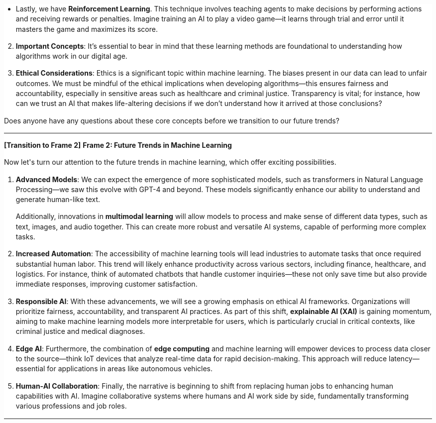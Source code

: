    - Lastly, we have **Reinforcement Learning**. This technique involves teaching agents to make decisions by performing actions and receiving rewards or penalties. Imagine training an AI to play a video game—it learns through trial and error until it masters the game and maximizes its score.

2. **Important Concepts**:
   It’s essential to bear in mind that these learning methods are foundational to understanding how algorithms work in our digital age. 

3. **Ethical Considerations**:
   Ethics is a significant topic within machine learning. The biases present in our data can lead to unfair outcomes. We must be mindful of the ethical implications when developing algorithms—this ensures fairness and accountability, especially in sensitive areas such as healthcare and criminal justice. Transparency is vital; for instance, how can we trust an AI that makes life-altering decisions if we don’t understand how it arrived at those conclusions?

Does anyone have any questions about these core concepts before we transition to our future trends?

---

**[Transition to Frame 2]**
**Frame 2: Future Trends in Machine Learning**

Now let's turn our attention to the future trends in machine learning, which offer exciting possibilities. 

1. **Advanced Models**:
   We can expect the emergence of more sophisticated models, such as transformers in Natural Language Processing—we saw this evolve with GPT-4 and beyond. These models significantly enhance our ability to understand and generate human-like text. 

   Additionally, innovations in **multimodal learning** will allow models to process and make sense of different data types, such as text, images, and audio together. This can create more robust and versatile AI systems, capable of performing more complex tasks.

2. **Increased Automation**:
   The accessibility of machine learning tools will lead industries to automate tasks that once required substantial human labor. This trend will likely enhance productivity across various sectors, including finance, healthcare, and logistics. For instance, think of automated chatbots that handle customer inquiries—these not only save time but also provide immediate responses, improving customer satisfaction.

3. **Responsible AI**:
   With these advancements, we will see a growing emphasis on ethical AI frameworks. Organizations will prioritize fairness, accountability, and transparent AI practices. As part of this shift, **explainable AI (XAI)** is gaining momentum, aiming to make machine learning models more interpretable for users, which is particularly crucial in critical contexts, like criminal justice and medical diagnoses. 

4. **Edge AI**:
   Furthermore, the combination of **edge computing** and machine learning will empower devices to process data closer to the source—think IoT devices that analyze real-time data for rapid decision-making. This approach will reduce latency—essential for applications in areas like autonomous vehicles.

5. **Human-AI Collaboration**:
   Finally, the narrative is beginning to shift from replacing human jobs to enhancing human capabilities with AI. Imagine collaborative systems where humans and AI work side by side, fundamentally transforming various professions and job roles.

---